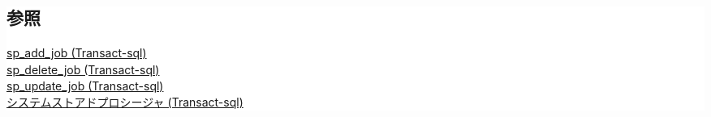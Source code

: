## <a name="see-also"></a>参照  
 [sp_add_job &#40;Transact-sql&#41;](../../relational-databases/system-stored-procedures/sp-add-job-transact-sql.md)   
 [sp_delete_job &#40;Transact-sql&#41;](../../relational-databases/system-stored-procedures/sp-delete-job-transact-sql.md)   
 [sp_update_job &#40;Transact-sql&#41;](../../relational-databases/system-stored-procedures/sp-update-job-transact-sql.md)   
 [システムストアドプロシージャ &#40;Transact-sql&#41;](../../relational-databases/system-stored-procedures/system-stored-procedures-transact-sql.md)  
  
  
